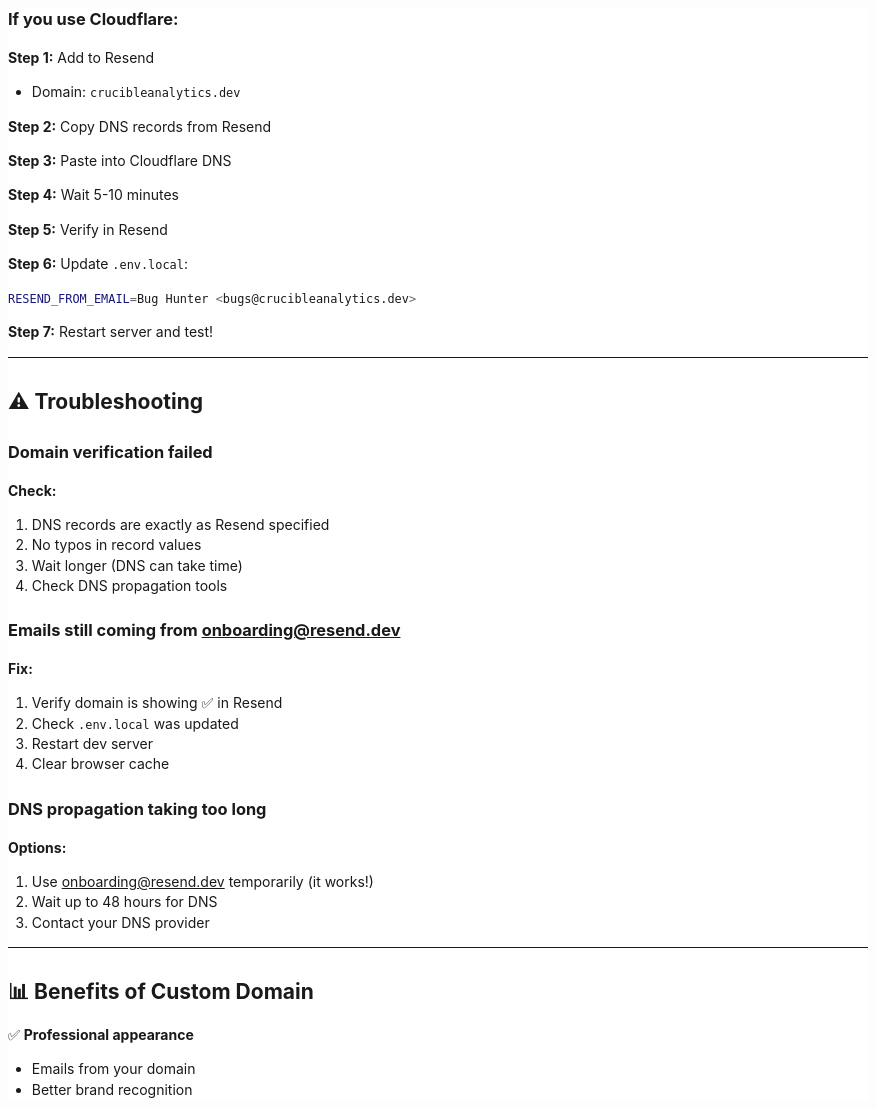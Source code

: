 ### If you use Cloudflare:

**Step 1:** Add to Resend
- Domain: `crucibleanalytics.dev`

**Step 2:** Copy DNS records from Resend

**Step 3:** Paste into Cloudflare DNS

**Step 4:** Wait 5-10 minutes

**Step 5:** Verify in Resend

**Step 6:** Update `.env.local`:
```bash
RESEND_FROM_EMAIL=Bug Hunter <bugs@crucibleanalytics.dev>
```

**Step 7:** Restart server and test!

---

## ⚠️ Troubleshooting

### Domain verification failed

**Check:**
1. DNS records are exactly as Resend specified
2. No typos in record values
3. Wait longer (DNS can take time)
4. Check DNS propagation tools

### Emails still coming from onboarding@resend.dev

**Fix:**
1. Verify domain is showing ✅ in Resend
2. Check `.env.local` was updated
3. Restart dev server
4. Clear browser cache

### DNS propagation taking too long

**Options:**
1. Use onboarding@resend.dev temporarily (it works!)
2. Wait up to 48 hours for DNS
3. Contact your DNS provider

---

## 📊 Benefits of Custom Domain

✅ **Professional appearance**
- Emails from your domain
- Better brand recognition
